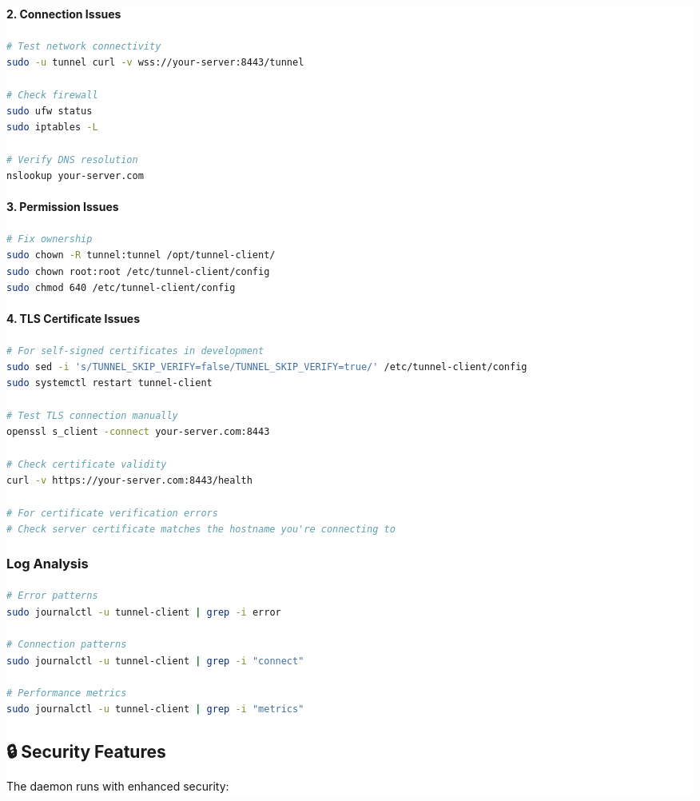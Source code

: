 #### 2. Connection Issues
```bash
# Test network connectivity
sudo -u tunnel curl -v wss://your-server:8443/tunnel

# Check firewall
sudo ufw status
sudo iptables -L

# Verify DNS resolution
nslookup your-server.com
```

#### 3. Permission Issues
```bash
# Fix ownership
sudo chown -R tunnel:tunnel /opt/tunnel-client/
sudo chown root:root /etc/tunnel-client/config
sudo chmod 640 /etc/tunnel-client/config
```

#### 4. TLS Certificate Issues
```bash
# For self-signed certificates in development
sudo sed -i 's/TUNNEL_SKIP_VERIFY=false/TUNNEL_SKIP_VERIFY=true/' /etc/tunnel-client/config
sudo systemctl restart tunnel-client

# Test TLS connection manually
openssl s_client -connect your-server.com:8443

# Check certificate validity
curl -v https://your-server.com:8443/health

# For certificate verification errors
# Check server certificate matches the hostname you're connecting to
```

### Log Analysis
```bash
# Error patterns
sudo journalctl -u tunnel-client | grep -i error

# Connection patterns  
sudo journalctl -u tunnel-client | grep -i "connect"

# Performance metrics
sudo journalctl -u tunnel-client | grep -i "metrics"
```

## 🔒 Security Features

The daemon runs with enhanced security:
